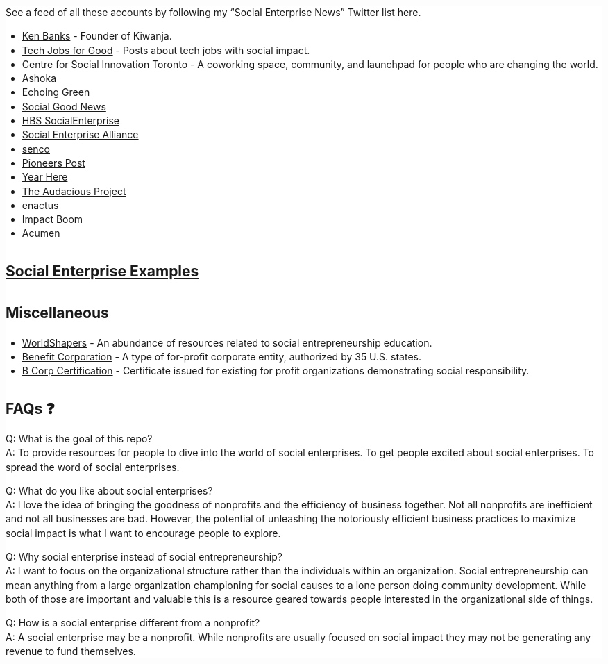See a feed of all these accounts by following my “Social Enterprise News” Twitter list [here](https://twitter.com/i/lists/1256292945243918336).

-   [Ken Banks](https://twitter.com/kiwanja) - Founder of Kiwanja.
-   [Tech Jobs for Good](https://twitter.com/techjobsforgood) - Posts about tech jobs with social impact.
-   [Centre for Social Innovation Toronto](https://twitter.com/csiTO) - A coworking space, community, and launchpad for people who are changing the world.
-   [Ashoka](https://twitter.com/Ashoka)
-   [Echoing Green](https://twitter.com/echoinggreen)
-   [Social Good News](https://twitter.com/mysocialgood)
-   [HBS SocialEnterprise](https://twitter.com/HBSSEI)
-   [Social Enterprise Alliance](https://twitter.com/SEAlliance)
-   [senco](https://twitter.com/senco_io)
-   [Pioneers Post](https://twitter.com/PioneersPost)
-   [Year Here](https://twitter.com/yearhere)
-   [The Audacious Project](https://twitter.com/theaudaciousprj)
-   [enactus](https://twitter.com/enactus)
-   [Impact Boom](https://twitter.com/ImpactBoomOrg)
-   [Acumen](https://twitter.com/Acumen)

[Social Enterprise Examples](social_enterprise_examples.md)
-----------------------------------------------------------

Miscellaneous
-------------

-   [WorldShapers](https://worldshapers.net/) - An abundance of resources related to social entrepreneurship education.
-   [Benefit Corporation](https://en.wikipedia.org/wiki/Benefit_corporation) - A type of for-profit corporate entity, authorized by 35 U.S. states.
-   [B Corp Certification](https://en.wikipedia.org/wiki/B_Corporation_(certification)) - Certificate issued for existing for profit organizations demonstrating social responsibility.

FAQs ❓
------

Q: What is the goal of this repo?  
A: To provide resources for people to dive into the world of social enterprises. To get people excited about social enterprises. To spread the word of social enterprises.

Q: What do you like about social enterprises?  
A: I love the idea of bringing the goodness of nonprofits and the efficiency of business together. Not all nonprofits are inefficient and not all businesses are bad. However, the potential of unleashing the notoriously efficient business practices to maximize social impact is what I want to encourage people to explore.

Q: Why social enterprise instead of social entrepreneurship?  
A: I want to focus on the organizational structure rather than the individuals within an organization. Social entrepreneurship can mean anything from a large organization championing for social causes to a lone person doing community development. While both of those are important and valuable this is a resource geared towards people interested in the organizational side of things.

Q: How is a social enterprise different from a nonprofit?  
A: A social enterprise may be a nonprofit. While nonprofits are usually focused on social impact they may not be generating any revenue to fund themselves.
